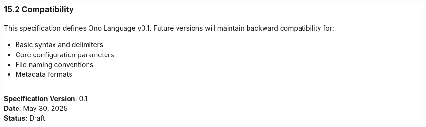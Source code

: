 ### 15.2 Compatibility

This specification defines Ono Language v0.1. Future versions will maintain backward compatibility for:
- Basic syntax and delimiters
- Core configuration parameters  
- File naming conventions
- Metadata formats

---

**Specification Version**: 0.1  
**Date**: May 30, 2025  
**Status**: Draft